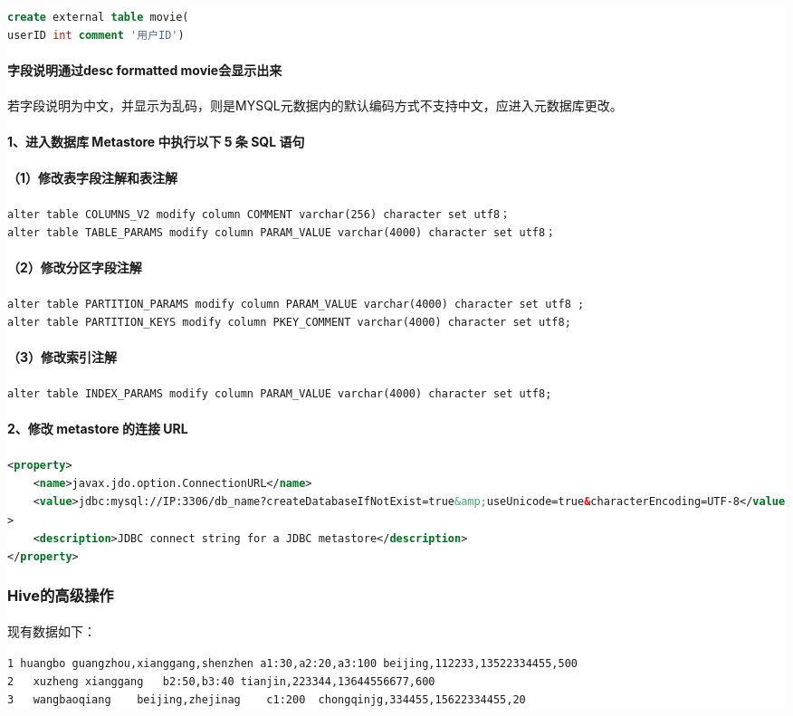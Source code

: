 ```sql
create external table movie(
userID int comment '用户ID')
```



#### **字段说明通过desc formatted movie会显示出来**



若字段说明为中文，并显示为乱码，则是MYSQL元数据内的默认编码方式不支持中文，应进入元数据库更改。



#### 1、进入数据库 Metastore 中执行以下 5 条 SQL 语句

#### （1）修改表字段注解和表注解

```
alter table COLUMNS_V2 modify column COMMENT varchar(256) character set utf8；
alter table TABLE_PARAMS modify column PARAM_VALUE varchar(4000) character set utf8；
```

#### （2）修改分区字段注解

```
alter table PARTITION_PARAMS modify column PARAM_VALUE varchar(4000) character set utf8 ;
alter table PARTITION_KEYS modify column PKEY_COMMENT varchar(4000) character set utf8;
```

#### （3）修改索引注解

```
alter table INDEX_PARAMS modify column PARAM_VALUE varchar(4000) character set utf8;
```



#### 2、修改 metastore 的连接 URL



```xml
<property>
    <name>javax.jdo.option.ConnectionURL</name>
    <value>jdbc:mysql://IP:3306/db_name?createDatabaseIfNotExist=true&amp;useUnicode=true&characterEncoding=UTF-8</value>
    <description>JDBC connect string for a JDBC metastore</description>
</property>
```



### Hive的高级操作



 现有数据如下：

```
1 huangbo guangzhou,xianggang,shenzhen a1:30,a2:20,a3:100 beijing,112233,13522334455,500
2	xuzheng	xianggang	b2:50,b3:40	tianjin,223344,13644556677,600
3	wangbaoqiang	beijing,zhejinag	c1:200	chongqinjg,334455,15622334455,20
```

